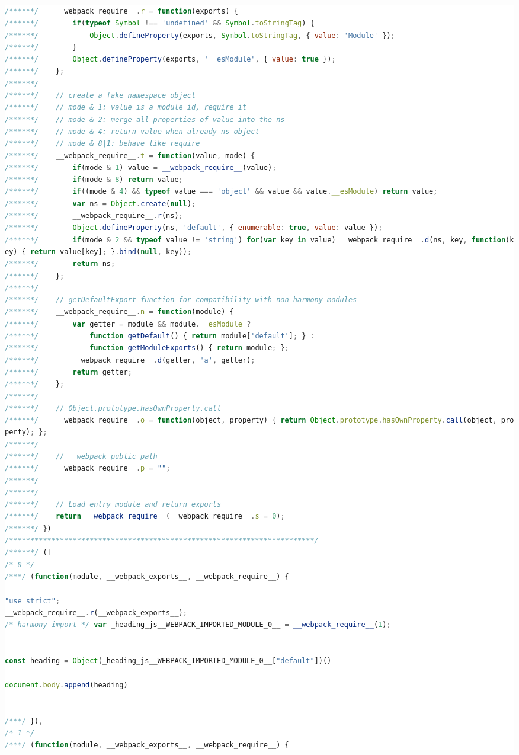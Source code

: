 ```js
/******/ 	__webpack_require__.r = function(exports) {
/******/ 		if(typeof Symbol !== 'undefined' && Symbol.toStringTag) {
/******/ 			Object.defineProperty(exports, Symbol.toStringTag, { value: 'Module' });
/******/ 		}
/******/ 		Object.defineProperty(exports, '__esModule', { value: true });
/******/ 	};
/******/
/******/ 	// create a fake namespace object
/******/ 	// mode & 1: value is a module id, require it
/******/ 	// mode & 2: merge all properties of value into the ns
/******/ 	// mode & 4: return value when already ns object
/******/ 	// mode & 8|1: behave like require
/******/ 	__webpack_require__.t = function(value, mode) {
/******/ 		if(mode & 1) value = __webpack_require__(value);
/******/ 		if(mode & 8) return value;
/******/ 		if((mode & 4) && typeof value === 'object' && value && value.__esModule) return value;
/******/ 		var ns = Object.create(null);
/******/ 		__webpack_require__.r(ns);
/******/ 		Object.defineProperty(ns, 'default', { enumerable: true, value: value });
/******/ 		if(mode & 2 && typeof value != 'string') for(var key in value) __webpack_require__.d(ns, key, function(key) { return value[key]; }.bind(null, key));
/******/ 		return ns;
/******/ 	};
/******/
/******/ 	// getDefaultExport function for compatibility with non-harmony modules
/******/ 	__webpack_require__.n = function(module) {
/******/ 		var getter = module && module.__esModule ?
/******/ 			function getDefault() { return module['default']; } :
/******/ 			function getModuleExports() { return module; };
/******/ 		__webpack_require__.d(getter, 'a', getter);
/******/ 		return getter;
/******/ 	};
/******/
/******/ 	// Object.prototype.hasOwnProperty.call
/******/ 	__webpack_require__.o = function(object, property) { return Object.prototype.hasOwnProperty.call(object, property); };
/******/
/******/ 	// __webpack_public_path__
/******/ 	__webpack_require__.p = "";
/******/
/******/
/******/ 	// Load entry module and return exports
/******/ 	return __webpack_require__(__webpack_require__.s = 0);
/******/ })
/************************************************************************/
/******/ ([
/* 0 */
/***/ (function(module, __webpack_exports__, __webpack_require__) {

"use strict";
__webpack_require__.r(__webpack_exports__);
/* harmony import */ var _heading_js__WEBPACK_IMPORTED_MODULE_0__ = __webpack_require__(1);


const heading = Object(_heading_js__WEBPACK_IMPORTED_MODULE_0__["default"])()

document.body.append(heading)


/***/ }),
/* 1 */
/***/ (function(module, __webpack_exports__, __webpack_require__) {
```